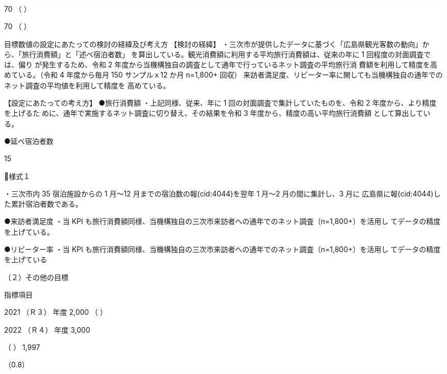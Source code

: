 70
（  ）

70
（  ）

目標数値の設定にあたっての検討の経緯及び考え方
【検討の経緯】
・三次市が提供したデータに基づく「広島県観光客数の動向」から、「旅行消費額」と「述べ宿泊者数」
を算出している。観光消費額に利用する平均旅行消費額は、従来の年に 1 回程度の対面調査では、偏り
が発生するため、令和 2 年度から当機構独自の調査として通年で行っているネット調査の平均旅行消
費額を利用して精度を高めている。（令和 4 年度から毎月 150 サンプルｘ12 か月 n=1,800+ 回収）
来訪者満足度、リピーター率に関しても当機構独自の通年でのネット調査の平均値を利用して精度を
高めている。

【設定にあたっての考え方】
●旅行消費額
・上記同様、従来、年に 1 回の対面調査で集計していたものを、令和 2 年度から、より精度を上げるた
めに、通年で実施するネット調査に切り替え、その結果を令和 3 年度から、精度の高い平均旅行消費額
として算出している。

●延べ宿泊者数

15

様式１

・三次市内 35 宿泊施設からの 1 月～12 月までの宿泊数の報(cid:4044)を翌年 1 月～2 月の間に集計し、3 月に
広島県に報(cid:4044)した累計宿泊者数である。

●来訪者満足度
・当 KPI も旅行消費額同様、当機構独自の三次市来訪者への通年でのネット調査（n=1,800+）を活用し
てデータの精度を上げている。

●リピーター率
・当 KPI も旅行消費額同様、当機構独自の三次市来訪者への通年でのネット調査（n=1,800+）を活用し
てデータの精度を上げている

（２）その他の目標

指標項目

2021
（Ｒ３）
年度
2,000
（  ）

2022
（Ｒ４）
年度
3,000

（  ）
1,997

（0.8）
